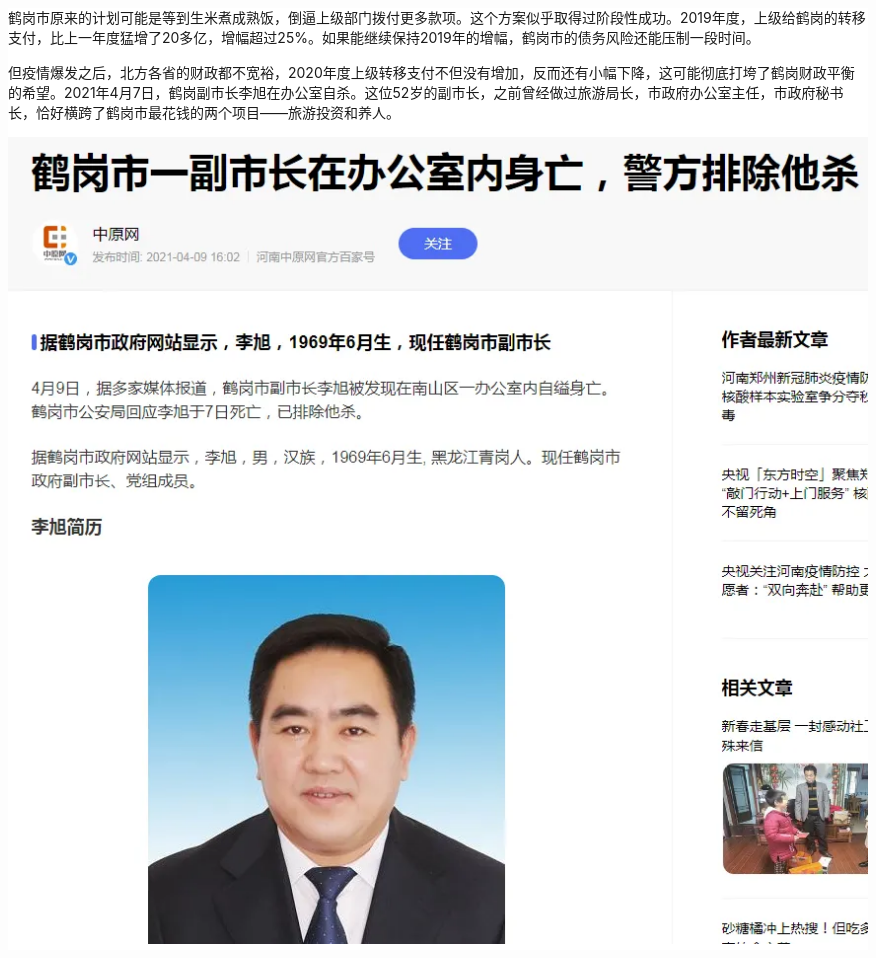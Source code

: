 

鹤岗市原来的计划可能是等到生米煮成熟饭，倒逼上级部门拨付更多款项。这个方案似乎取得过阶段性成功。2019年度，上级给鹤岗的转移支付，比上一年度猛增了20多亿，增幅超过25%。如果能继续保持2019年的增幅，鹤岗市的债务风险还能压制一段时间。





但疫情爆发之后，北方各省的财政都不宽裕，2020年度上级转移支付不但没有增加，反而还有小幅下降，这可能彻底打垮了鹤岗财政平衡的希望。2021年4月7日，鹤岗副市长李旭在办公室自杀。这位52岁的副市长，之前曾经做过旅游局长，市政府办公室主任，市政府秘书长，恰好横跨了鹤岗市最花钱的两个项目——旅游投资和养人。



![](/images/btnews/0301_0400/0385/0c29f8f9-2b5c-4856-b0f9-7d1a6549d15a.webp)
